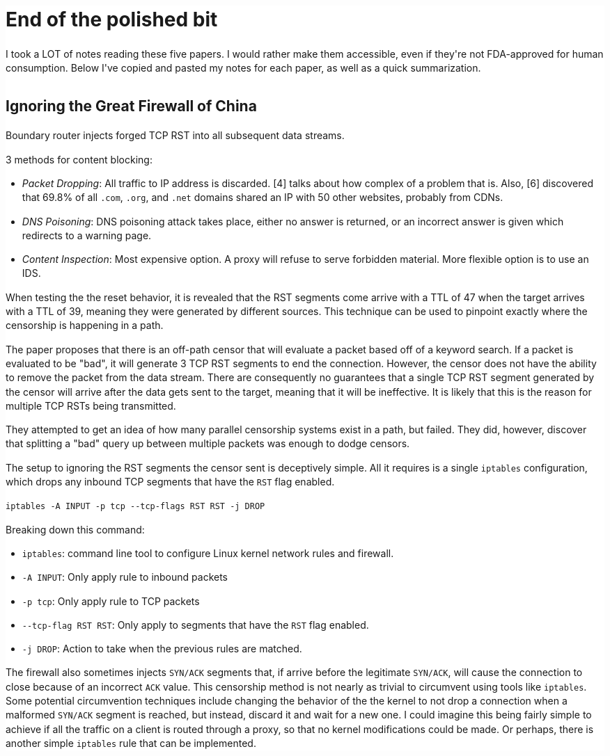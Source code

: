 # End of the polished bit

I took a LOT of notes reading these five papers. I would rather make them accessible, even if they're not FDA-approved for human consumption. Below I've copied and pasted my notes for each paper, as well as a quick summarization.

## Ignoring the Great Firewall of China

Boundary router injects forged TCP RST into all subsequent data streams.

3 methods for content blocking:

- _Packet Dropping_: All traffic to IP address is discarded. [4] talks about how complex of a problem that is. Also, [6] discovered that 69.8% of all `.com`, `.org`, and `.net` domains shared an IP with 50 other websites, probably from CDNs.
    
- _DNS Poisoning_: DNS poisoning attack takes place, either no answer is returned, or an incorrect answer is given which redirects to a warning page.
    
- _Content Inspection_: Most expensive option. A proxy will refuse to serve forbidden material. More flexible option is to use an IDS.
    

When testing the the reset behavior, it is revealed that the RST segments come arrive with a TTL of 47 when the target arrives with a TTL of 39, meaning they were generated by different sources. This technique can be used to pinpoint exactly where the censorship is happening in a path.

The paper proposes that there is an off-path censor that will evaluate a packet based off of a keyword search. If a packet is evaluated to be "bad", it will generate 3 TCP RST segments to end the connection. However, the censor does not have the ability to remove the packet from the data stream. There are consequently no guarantees that a single TCP RST segment generated by the censor will arrive after the data gets sent to the target, meaning that it will be ineffective. It is likely that this is the reason for multiple TCP RSTs being transmitted.

They attempted to get an idea of how many parallel censorship systems exist in a path, but failed. They did, however, discover that splitting a "bad" query up between multiple packets was enough to dodge censors.

The setup to ignoring the RST segments the censor sent is deceptively simple. All it requires is a single `iptables` configuration, which drops any inbound TCP segments that have the `RST` flag enabled.

`iptables -A INPUT -p tcp --tcp-flags RST RST -j DROP`

Breaking down this command:

- `iptables`: command line tool to configure Linux kernel network rules and firewall.
    
- `-A INPUT`: Only apply rule to inbound packets
    
- `-p tcp`: Only apply rule to TCP packets
    
- `--tcp-flag RST RST`: Only apply to segments that have the `RST` flag enabled.
    
- `-j DROP`: Action to take when the previous rules are matched.
    

The firewall also sometimes injects `SYN/ACK` segments that, if arrive before the legitimate `SYN/ACK`, will cause the connection to close because of an incorrect `ACK` value. This censorship method is not nearly as trivial to circumvent using tools like `iptables`. Some potential circumvention techniques include changing the behavior of the the kernel to not drop a connection when a malformed `SYN/ACK` segment is reached, but instead, discard it and wait for a new one. I could imagine this being fairly simple to achieve if all the traffic on a client is routed through a proxy, so that no kernel modifications could be made. Or perhaps, there is another simple `iptables` rule that can be implemented.
